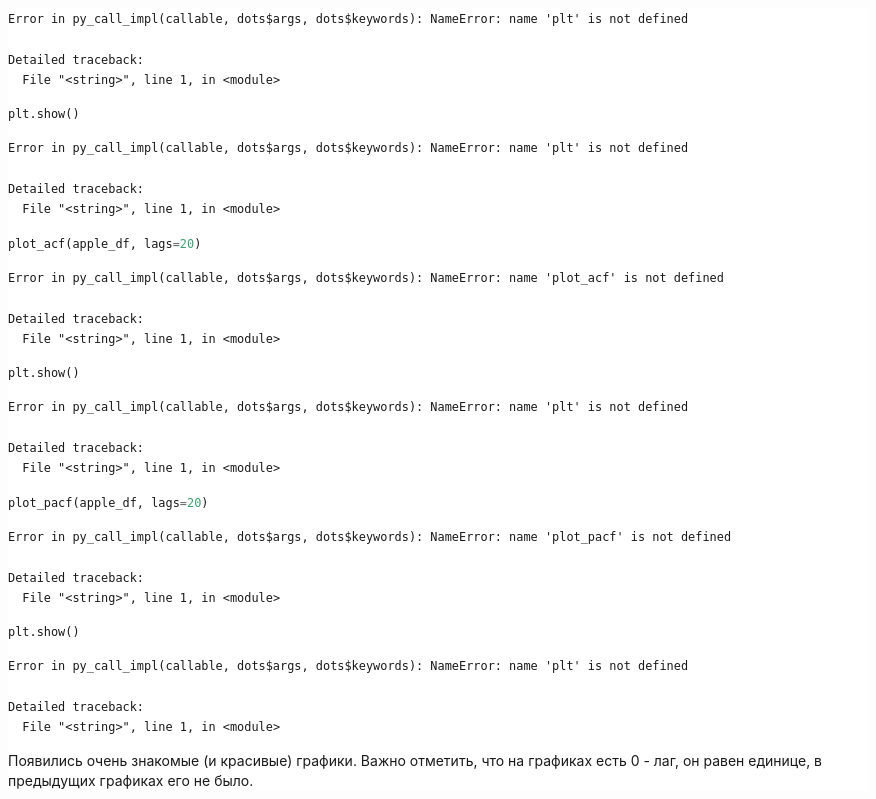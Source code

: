 ```
Error in py_call_impl(callable, dots$args, dots$keywords): NameError: name 'plt' is not defined

Detailed traceback: 
  File "<string>", line 1, in <module>
```

```python
plt.show()
```

```
Error in py_call_impl(callable, dots$args, dots$keywords): NameError: name 'plt' is not defined

Detailed traceback: 
  File "<string>", line 1, in <module>
```

```python
plot_acf(apple_df, lags=20)
```

```
Error in py_call_impl(callable, dots$args, dots$keywords): NameError: name 'plot_acf' is not defined

Detailed traceback: 
  File "<string>", line 1, in <module>
```

```python
plt.show()
```

```
Error in py_call_impl(callable, dots$args, dots$keywords): NameError: name 'plt' is not defined

Detailed traceback: 
  File "<string>", line 1, in <module>
```

```python
plot_pacf(apple_df, lags=20)
```

```
Error in py_call_impl(callable, dots$args, dots$keywords): NameError: name 'plot_pacf' is not defined

Detailed traceback: 
  File "<string>", line 1, in <module>
```

```python
plt.show()
```

```
Error in py_call_impl(callable, dots$args, dots$keywords): NameError: name 'plt' is not defined

Detailed traceback: 
  File "<string>", line 1, in <module>
```
Появились очень знакомые (и красивые) графики. Важно отметить, что на графиках есть 0 - лаг, он равен единице, в предыдущих графиках его не было.

